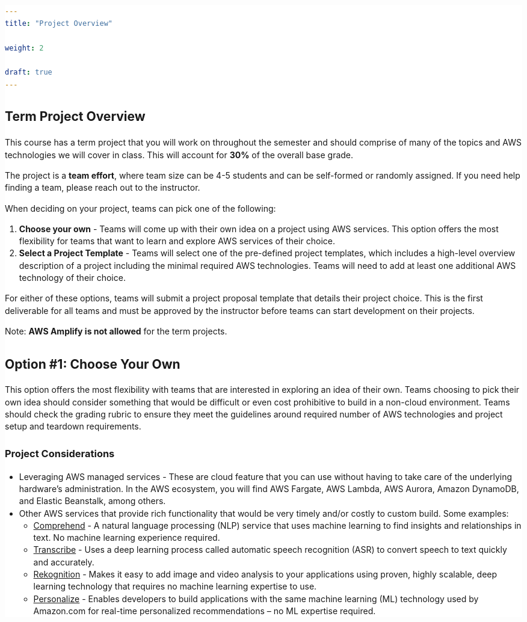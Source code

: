 ```yaml
---
title: "Project Overview"

weight: 2

draft: true
---
```


## Term Project Overview

This course has a term project that you will work on throughout the semester and should comprise of many of the topics and AWS technologies we will cover in class. This will account for **30%** of the overall base grade.

The project is a **team effort**, where team size can be 4-5 students and can be self-formed or randomly assigned. If you need help finding a team, please reach out to the instructor.

When deciding on your project, teams can pick one of the following:

1. **Choose your own** - Teams will come up with their own idea on a project using AWS services. This option offers the most flexibility for teams that want to learn and explore AWS services of their choice.
2. **Select a Project Template** - Teams will select one of the pre-defined project templates, which includes a high-level overview description of a project including the minimal required AWS technologies. Teams will need to add at least one additional AWS technology of their choice.

For either of these options, teams will submit a project proposal template that details their project choice. This is the first deliverable for all teams and must be approved by the instructor before teams can start development on their projects.

Note: **AWS Amplify is not allowed** for the term projects.

## Option #1: Choose Your Own

This option offers the most flexibility with teams that are interested in exploring an idea of their own. Teams choosing to pick their own idea should consider something that would be difficult or even cost prohibitive to build in a non-cloud environment. Teams should check the grading rubric to ensure they meet the guidelines around required number of AWS technologies and project setup and teardown requirements.

### Project Considerations

* Leveraging AWS managed services - These are cloud feature that you can use without having to take care of the underlying hardware’s administration. In the AWS ecosystem, you will find AWS Fargate, AWS Lambda, AWS Aurora, Amazon DynamoDB, and Elastic Beanstalk, among others.
* Other AWS services that provide rich functionality that would be very timely and/or costly to custom build. Some examples:
    * [Comprehend](https://aws.amazon.com/comprehend/) - A natural language processing (NLP) service that uses machine learning to find insights and relationships in text. No machine learning experience required.
    * [Transcribe](https://aws.amazon.com/transcribe/) - Uses a deep learning process called automatic speech recognition (ASR) to convert speech to text quickly and accurately.
    * [Rekognition](https://aws.amazon.com/rekognition/?blog-cards.sort-by=item.additionalFields.createdDate&blog-cards.sort-order=desc) - Makes it easy to add image and video analysis to your applications using proven, highly scalable, deep learning technology that requires no machine learning expertise to use.
    * [Personalize](https://aws.amazon.com/personalize/) - Enables developers to build applications with the same machine learning (ML) technology used by Amazon.com for real-time personalized recommendations – no ML expertise required.
